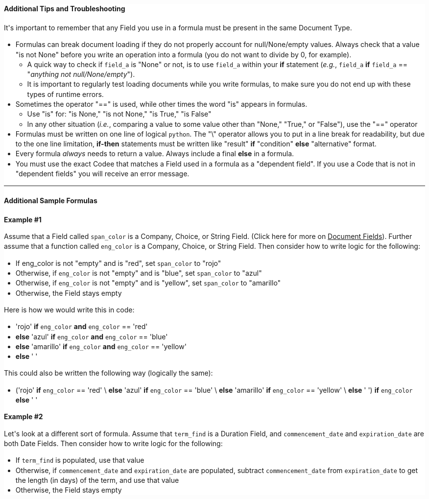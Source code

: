 
#### Additional Tips and Troubleshooting

It's important to remember that any Field you use in a formula must be present in the same Document Type.
  * Formulas can break document loading if they do not properly account for null/None/empty values. Always check that a value "is not None" before you write an operation into a formula (you do not want to divide by 0, for example).
    * A quick way to check if `field_a` is "None" or not, is to use `field_a` within your **if** statement (*e.g.*, `field_a` **if** `field_a` == "*anything not null/None/empty*").
    * It is important to regularly test loading documents while you write formulas, to make sure you do not end up with these types of runtime errors.
  * Sometimes the operator "==" is used, while other times the word "is" appears in formulas.
    * Use "is" for: "is None," "is not None," "is True," "is False"
    * In any other situation (*i.e.*, comparing a value to some value other than "None," "True," or "False"), use the  "==" operator
  * Formulas must be written on one line of logical `python`. The "\\" operator allows you to put in a line break for readability, but due to the one line limitation, **if-then** statements must be written like "result" **if** "condition" **else** "alternative" format.
  * Every formula *always* needs to return a value. Always include a final **else** in a formula.
  * You must use the exact Codee that matches a Field used in a formula as a "dependent field". If you use a Code that is not in "dependent fields" you will receive an error message.

---

#### Additional Sample Formulas

**Example #1**

Assume that a Field called `span_color` is a Company, Choice, or String Field. (Click here for more on [Document Fields](./create_document_field)). Further assume that a function called `eng_color` is a Company, Choice, or String Field. Then consider how to write logic for the following:
* If eng_color is not "empty" and is "red", set `span_color` to "rojo"
* Otherwise, if `eng_color` is not "empty" and is "blue", set `span_color` to "azul"
* Otherwise, if `eng_color` is not "empty" and is "yellow", set `span_color` to "amarillo"
* Otherwise, the Field stays empty

Here is how we would write this in code:
* 'rojo' **if** `eng_color` **and** `eng_color` == 'red'
* **else** 'azul' **if** `eng_color` **and** `eng_color` == 'blue'
* **else** 'amarillo' **if** `eng_color` **and** `eng_color` == 'yellow'
* **else** ' '

This could also be written the following way (logically the same):

* ('rojo' **if** `eng_color` == 'red' \ **else** 'azul' **if** `eng_color` == 'blue' \ **else** 'amarillo' **if** `eng_color` == 'yellow' \ **else** ' ') **if** `eng_color` **else** ' '

**Example #2**

Let's look at a different sort of formula. Assume that `term_find` is a Duration Field, and `commencement_date` and `expiration_date` are both Date Fields. Then consider how to write logic for the following:
* If `term_find` is populated, use that value
* Otherwise, if `commencement_date` and `expiration_date` are populated, subtract `commencement_date` from `expiration_date` to get the length (in days) of the term, and use that value
* Otherwise, the Field stays empty
